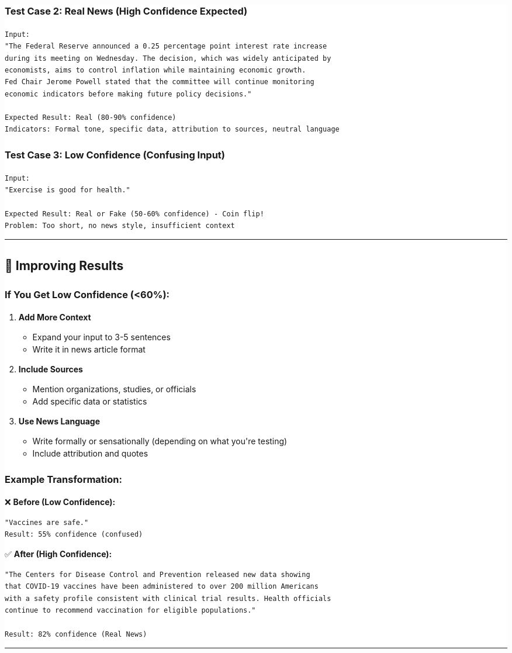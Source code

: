 ### **Test Case 2: Real News (High Confidence Expected)**
```
Input:
"The Federal Reserve announced a 0.25 percentage point interest rate increase 
during its meeting on Wednesday. The decision, which was widely anticipated by 
economists, aims to control inflation while maintaining economic growth. 
Fed Chair Jerome Powell stated that the committee will continue monitoring 
economic indicators before making future policy decisions."

Expected Result: Real (80-90% confidence)
Indicators: Formal tone, specific data, attribution to sources, neutral language
```

### **Test Case 3: Low Confidence (Confusing Input)**
```
Input:
"Exercise is good for health."

Expected Result: Real or Fake (50-60% confidence) - Coin flip!
Problem: Too short, no news style, insufficient context
```

---

## 🚀 **Improving Results**

### **If You Get Low Confidence (<60%):**

1. **Add More Context**
   - Expand your input to 3-5 sentences
   - Write it in news article format

2. **Include Sources**
   - Mention organizations, studies, or officials
   - Add specific data or statistics

3. **Use News Language**
   - Write formally or sensationally (depending on what you're testing)
   - Include attribution and quotes

### **Example Transformation:**

❌ **Before (Low Confidence):**
```
"Vaccines are safe."
Result: 55% confidence (confused)
```

✅ **After (High Confidence):**
```
"The Centers for Disease Control and Prevention released new data showing 
that COVID-19 vaccines have been administered to over 200 million Americans 
with a safety profile consistent with clinical trial results. Health officials 
continue to recommend vaccination for eligible populations."

Result: 82% confidence (Real News)
```

---